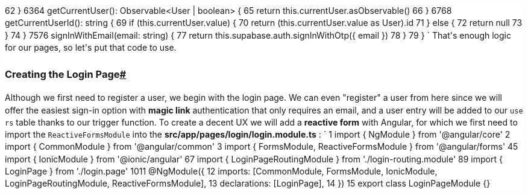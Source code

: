 62
 }
6364
 getCurrentUser(): Observable<User | boolean> {
65
  return this.currentUser.asObservable()
66
 }
6768
 getCurrentUserId(): string {
69
  if (this.currentUser.value) {
70
   return (this.currentUser.value as User).id
71
  } else {
72
   return null
73
  }
74
 }
7576
 signInWithEmail(email: string) {
77
  return this.supabase.auth.signInWithOtp({ email })
78
 }
79
}
`
That's enough logic for our pages, so let's put that code to use.
### Creating the Login Page[#](https://supabase.com/blog/authentication-in-ionic-angular#creating-the-login-page)
Although we first need to register a user, we begin with the login page. We can even "register" a user from here since we will offer the easiest sign-in option with **magic link** authentication that only requires an email, and a user entry will be added to our `users` table thanks to our trigger function.
To create a decent UX we will add a **reactive form** with Angular, for which we first need to import the `ReactiveFormsModule` into the **src/app/pages/login/login.module.ts** :
`
1
import { NgModule } from '@angular/core'
2
import { CommonModule } from '@angular/common'
3
import { FormsModule, ReactiveFormsModule } from '@angular/forms'
45
import { IonicModule } from '@ionic/angular'
67
import { LoginPageRoutingModule } from './login-routing.module'
89
import { LoginPage } from './login.page'
1011
@NgModule({
12
 imports: [CommonModule, FormsModule, IonicModule, LoginPageRoutingModule, ReactiveFormsModule],
13
 declarations: [LoginPage],
14
})
15
export class LoginPageModule {}